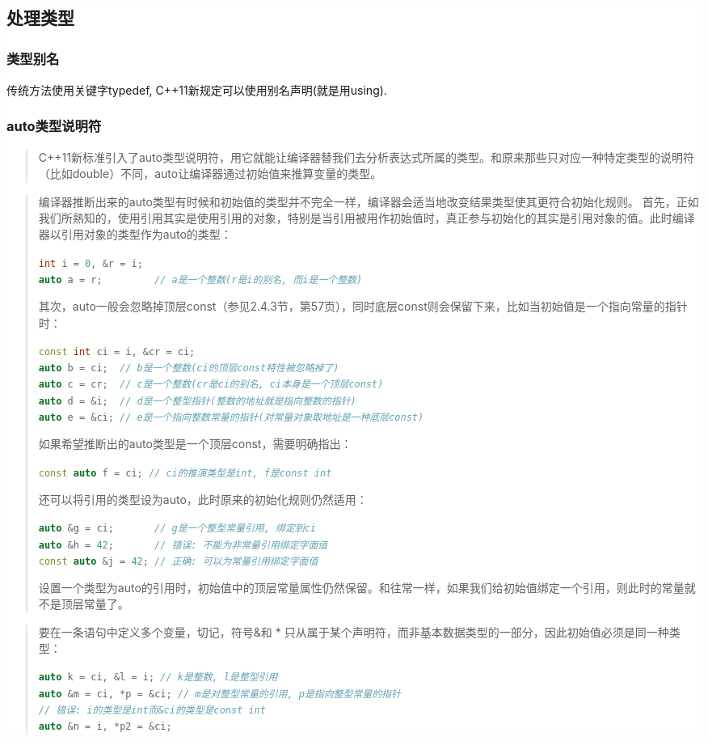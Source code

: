 






















## 处理类型


### 类型别名

传统方法使用关键字typedef, C++11新规定可以使用别名声明(就是用using). 


### auto类型说明符

> C++11新标准引入了auto类型说明符，用它就能让编译器替我们去分析表达式所属的类型。和原来那些只对应一种特定类型的说明符（比如double）不同，auto让编译器通过初始值来推算变量的类型。


> 编译器推断出来的auto类型有时候和初始值的类型并不完全一样，编译器会适当地改变结果类型使其更符合初始化规则。
> 首先，正如我们所熟知的，使用引用其实是使用引用的对象，特别是当引用被用作初始值时，真正参与初始化的其实是引用对象的值。此时编译器以引用对象的类型作为auto的类型：
> ```cpp
> int i = 0, &r = i;
> auto a = r;         // a是一个整数(r是i的别名, 而i是一个整数)
> ```
> 其次，auto一般会忽略掉顶层const（参见2.4.3节，第57页），同时底层const则会保留下来，比如当初始值是一个指向常量的指针时：
> ```cpp
> const int ci = i, &cr = ci;
> auto b = ci;  // b是一个整数(ci的顶层const特性被忽略掉了)
> auto c = cr;  // c是一个整数(cr是ci的别名, ci本身是一个顶层const)
> auto d = &i;  // d是一个整型指针(整数的地址就是指向整数的指针)
> auto e = &ci; // e是一个指向整数常量的指针(对常量对象取地址是一种底层const)
> ```
> 如果希望推断出的auto类型是一个顶层const，需要明确指出：
> ```cpp
> const auto f = ci; // ci的推演类型是int, f是const int
> ```
> 还可以将引用的类型设为auto，此时原来的初始化规则仍然适用：
> ```cpp
> auto &g = ci;       // g是一个整型常量引用, 绑定到ci
> auto &h = 42;       // 错误: 不能为非常量引用绑定字面值
> const auto &j = 42; // 正确: 可以为常量引用绑定字面值
> ```
> 设置一个类型为auto的引用时，初始值中的顶层常量属性仍然保留。和往常一样，如果我们给初始值绑定一个引用，则此时的常量就不是顶层常量了。

> 要在一条语句中定义多个变量，切记，符号&和 * 只从属于某个声明符，而非基本数据类型的一部分，因此初始值必须是同一种类型：
> ```cpp
> auto k = ci, &l = i; // k是整数, l是整型引用
> auto &m = ci, *p = &ci; // m是对整型常量的引用, p是指向整型常量的指针
> // 错误: i的类型是int而&ci的类型是const int
> auto &n = i, *p2 = &ci;
> ```
